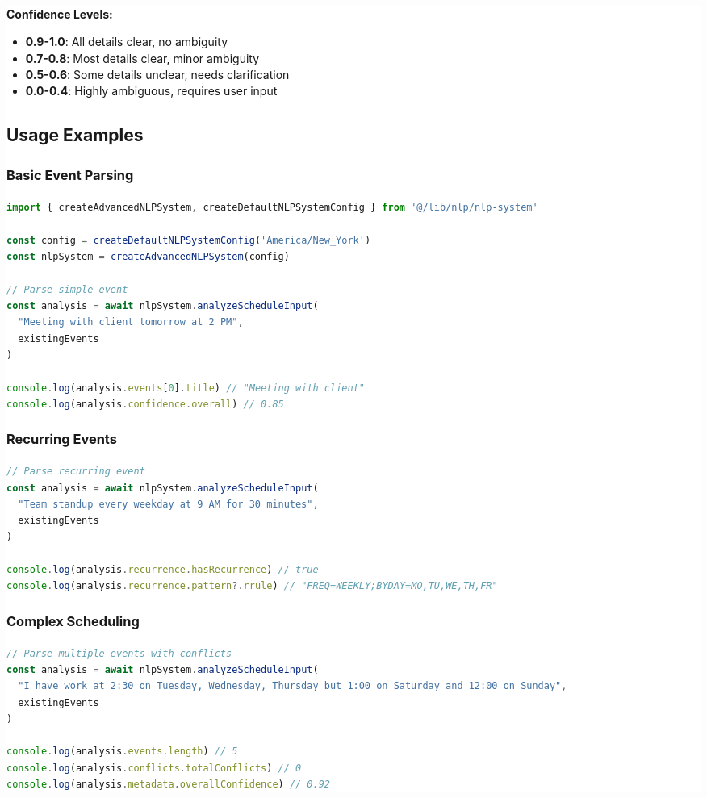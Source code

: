 **Confidence Levels:**
- **0.9-1.0**: All details clear, no ambiguity
- **0.7-0.8**: Most details clear, minor ambiguity
- **0.5-0.6**: Some details unclear, needs clarification
- **0.0-0.4**: Highly ambiguous, requires user input

## Usage Examples

### Basic Event Parsing

```typescript
import { createAdvancedNLPSystem, createDefaultNLPSystemConfig } from '@/lib/nlp/nlp-system'

const config = createDefaultNLPSystemConfig('America/New_York')
const nlpSystem = createAdvancedNLPSystem(config)

// Parse simple event
const analysis = await nlpSystem.analyzeScheduleInput(
  "Meeting with client tomorrow at 2 PM",
  existingEvents
)

console.log(analysis.events[0].title) // "Meeting with client"
console.log(analysis.confidence.overall) // 0.85
```

### Recurring Events

```typescript
// Parse recurring event
const analysis = await nlpSystem.analyzeScheduleInput(
  "Team standup every weekday at 9 AM for 30 minutes",
  existingEvents
)

console.log(analysis.recurrence.hasRecurrence) // true
console.log(analysis.recurrence.pattern?.rrule) // "FREQ=WEEKLY;BYDAY=MO,TU,WE,TH,FR"
```

### Complex Scheduling

```typescript
// Parse multiple events with conflicts
const analysis = await nlpSystem.analyzeScheduleInput(
  "I have work at 2:30 on Tuesday, Wednesday, Thursday but 1:00 on Saturday and 12:00 on Sunday",
  existingEvents
)

console.log(analysis.events.length) // 5
console.log(analysis.conflicts.totalConflicts) // 0
console.log(analysis.metadata.overallConfidence) // 0.92
```
